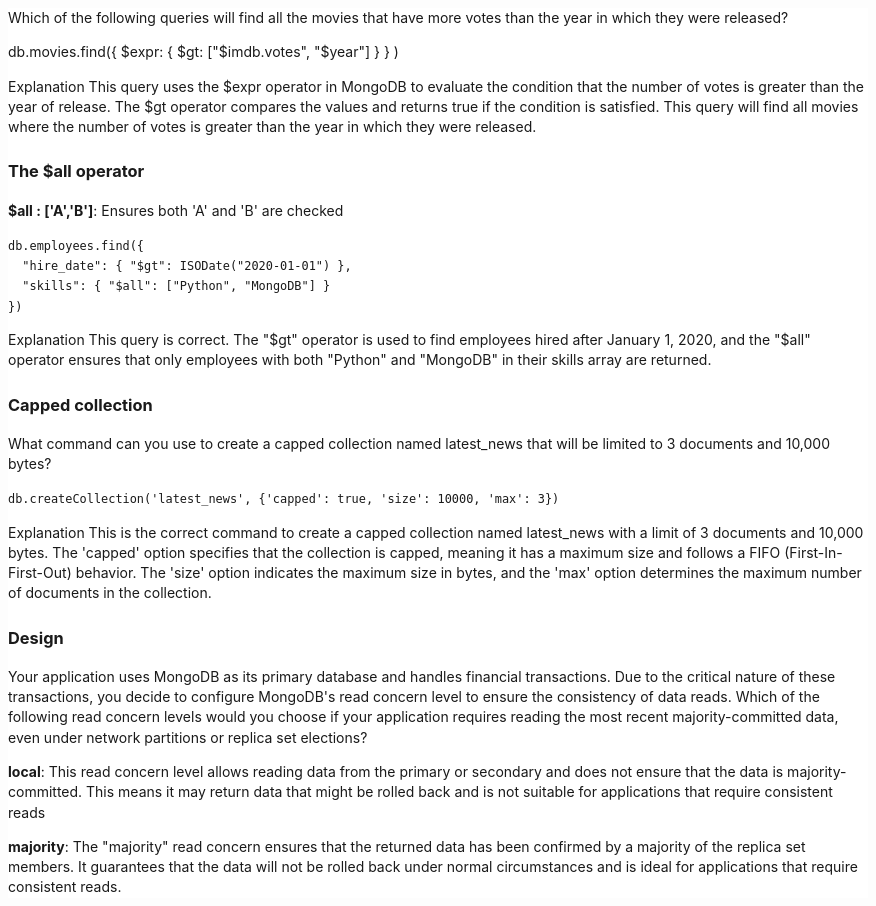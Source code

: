 
Which of the following queries will find all the movies that have more votes than the year in which they were released?

db.movies.find({ $expr: { $gt: ["$imdb.votes", "$year"] } } )

Explanation
This query uses the $expr operator in MongoDB to evaluate the condition that the number of votes is greater than the year of release. The $gt operator compares the values and returns true if the condition is satisfied. This query will find all movies where the number of votes is greater than the year in which they were released.

### The $all operator

**$all : ['A','B']**: Ensures both 'A' and 'B' are checked

```
db.employees.find({
  "hire_date": { "$gt": ISODate("2020-01-01") },
  "skills": { "$all": ["Python", "MongoDB"] }
})
```
Explanation
This query is correct. The "$gt" operator is used to find employees hired after January 1, 2020, and the "$all" operator ensures that only employees with both "Python" and "MongoDB" in their skills array are returned.

### Capped collection

What command can you use to create a capped collection named latest_news that will be limited to 3 documents and 10,000 bytes?

```
db.createCollection('latest_news', {'capped': true, 'size': 10000, 'max': 3})
```
Explanation
This is the correct command to create a capped collection named latest_news with a limit of 3 documents and 10,000 bytes. The 'capped' option specifies that the collection is capped, meaning it has a maximum size and follows a FIFO (First-In-First-Out) behavior. The 'size' option indicates the maximum size in bytes, and the 'max' option determines the maximum number of documents in the collection.

### Design

Your application uses MongoDB as its primary database and handles financial transactions. Due to the critical nature of these transactions, you decide to configure MongoDB's read concern level to ensure the consistency of data reads. Which of the following read concern levels would you choose if your application requires reading the most recent majority-committed data, even under network partitions or replica set elections?

**local**: This read concern level allows reading data from the primary or secondary and does not ensure that the data is majority-committed. This means it may return data that might be rolled back and is not suitable for applications that require consistent reads

**majority**: The "majority" read concern ensures that the returned data has been confirmed by a majority of the replica set members. It guarantees that the data will not be rolled back under normal circumstances and is ideal for applications that require consistent reads.
